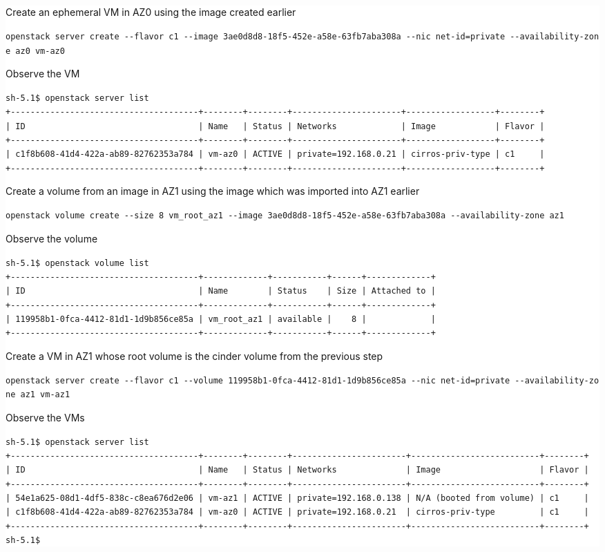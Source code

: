 
Create an ephemeral VM in AZ0 using the image created earlier

```
openstack server create --flavor c1 --image 3ae0d8d8-18f5-452e-a58e-63fb7aba308a --nic net-id=private --availability-zone az0 vm-az0
```

Observe the VM

```
sh-5.1$ openstack server list
+--------------------------------------+--------+--------+----------------------+------------------+--------+
| ID                                   | Name   | Status | Networks             | Image            | Flavor |
+--------------------------------------+--------+--------+----------------------+------------------+--------+
| c1f8b608-41d4-422a-ab89-82762353a784 | vm-az0 | ACTIVE | private=192.168.0.21 | cirros-priv-type | c1     |
+--------------------------------------+--------+--------+----------------------+------------------+--------+
```

Create a volume from an image in AZ1 using the image which was imported into AZ1 earlier

```
openstack volume create --size 8 vm_root_az1 --image 3ae0d8d8-18f5-452e-a58e-63fb7aba308a --availability-zone az1
```

Observe the volume

```
sh-5.1$ openstack volume list
+--------------------------------------+-------------+-----------+------+-------------+
| ID                                   | Name        | Status    | Size | Attached to |
+--------------------------------------+-------------+-----------+------+-------------+
| 119958b1-0fca-4412-81d1-1d9b856ce85a | vm_root_az1 | available |    8 |             |
+--------------------------------------+-------------+-----------+------+-------------+
```

Create a VM in AZ1 whose root volume is the cinder volume from the previous step

```
openstack server create --flavor c1 --volume 119958b1-0fca-4412-81d1-1d9b856ce85a --nic net-id=private --availability-zone az1 vm-az1
```

Observe the VMs

```
sh-5.1$ openstack server list
+--------------------------------------+--------+--------+-----------------------+--------------------------+--------+
| ID                                   | Name   | Status | Networks              | Image                    | Flavor |
+--------------------------------------+--------+--------+-----------------------+--------------------------+--------+
| 54e1a625-08d1-4df5-838c-c8ea676d2e06 | vm-az1 | ACTIVE | private=192.168.0.138 | N/A (booted from volume) | c1     |
| c1f8b608-41d4-422a-ab89-82762353a784 | vm-az0 | ACTIVE | private=192.168.0.21  | cirros-priv-type         | c1     |
+--------------------------------------+--------+--------+-----------------------+--------------------------+--------+
sh-5.1$
```
